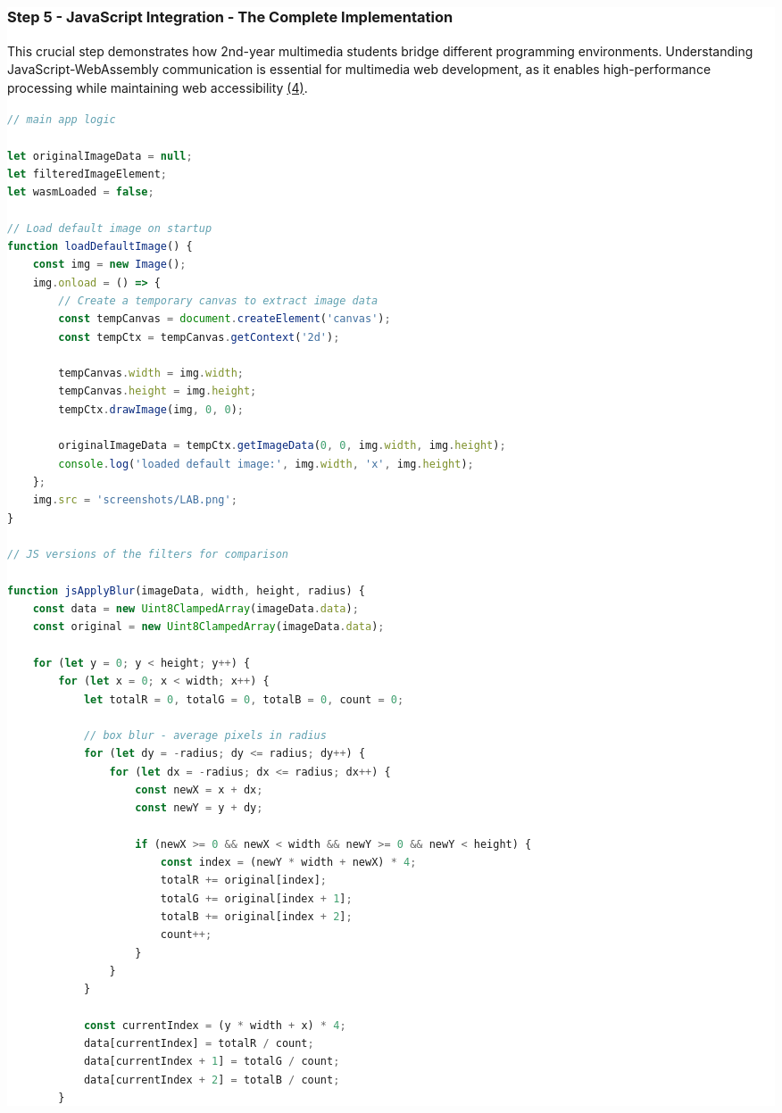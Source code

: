 ### Step 5 - JavaScript Integration - The Complete Implementation  
This crucial step demonstrates how 2nd-year multimedia students bridge different programming environments. Understanding JavaScript-WebAssembly communication is essential for multimedia web development, as it enables high-performance processing while maintaining web accessibility [(4)](#references).

```javascript
// main app logic

let originalImageData = null;
let filteredImageElement;
let wasmLoaded = false;

// Load default image on startup
function loadDefaultImage() {
    const img = new Image();
    img.onload = () => {
        // Create a temporary canvas to extract image data
        const tempCanvas = document.createElement('canvas');
        const tempCtx = tempCanvas.getContext('2d');
        
        tempCanvas.width = img.width;
        tempCanvas.height = img.height;
        tempCtx.drawImage(img, 0, 0);
        
        originalImageData = tempCtx.getImageData(0, 0, img.width, img.height);
        console.log('loaded default image:', img.width, 'x', img.height);
    };
    img.src = 'screenshots/LAB.png';
}

// JS versions of the filters for comparison

function jsApplyBlur(imageData, width, height, radius) {
    const data = new Uint8ClampedArray(imageData.data);
    const original = new Uint8ClampedArray(imageData.data);
    
    for (let y = 0; y < height; y++) {
        for (let x = 0; x < width; x++) {
            let totalR = 0, totalG = 0, totalB = 0, count = 0;
            
            // box blur - average pixels in radius
            for (let dy = -radius; dy <= radius; dy++) {
                for (let dx = -radius; dx <= radius; dx++) {
                    const newX = x + dx;
                    const newY = y + dy;
                    
                    if (newX >= 0 && newX < width && newY >= 0 && newY < height) {
                        const index = (newY * width + newX) * 4;
                        totalR += original[index];
                        totalG += original[index + 1];
                        totalB += original[index + 2];
                        count++;
                    }
                }
            }
            
            const currentIndex = (y * width + x) * 4;
            data[currentIndex] = totalR / count;
            data[currentIndex + 1] = totalG / count;
            data[currentIndex + 2] = totalB / count;
        }
```